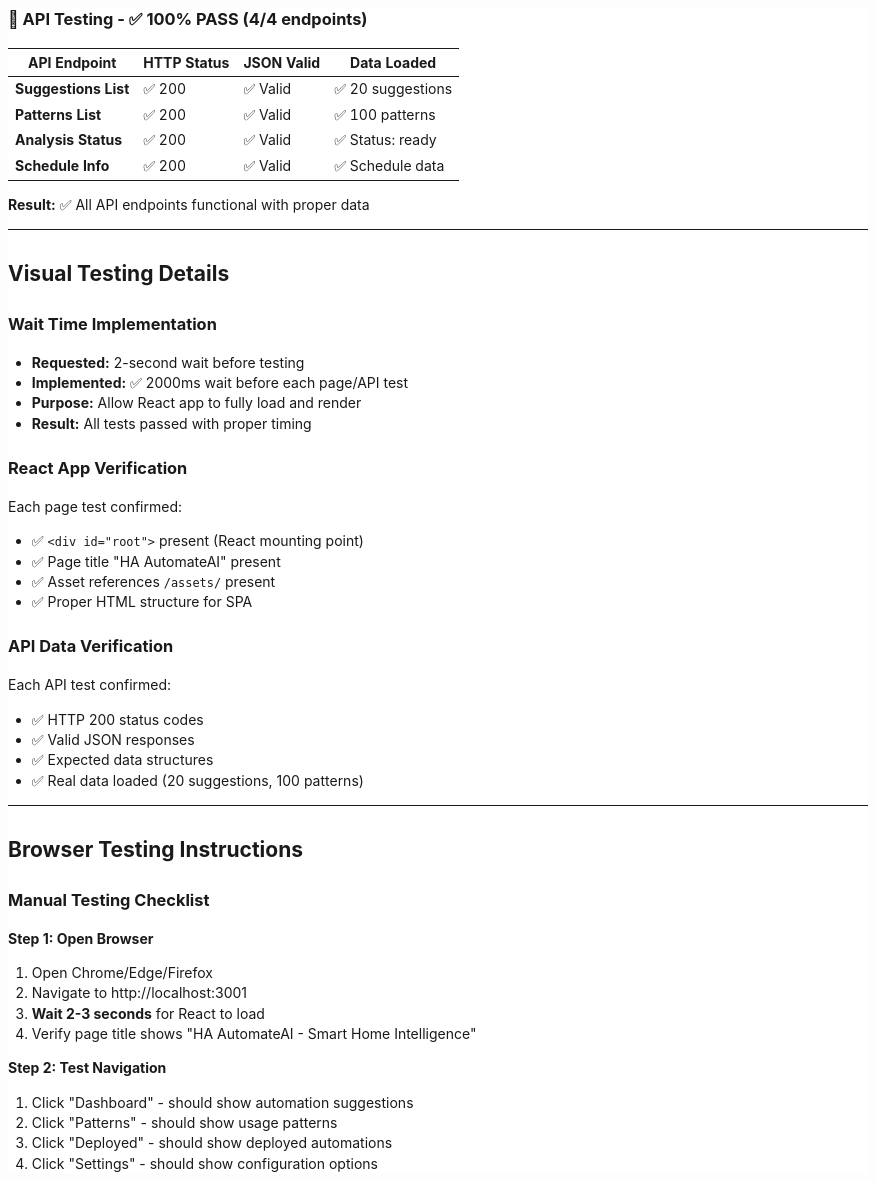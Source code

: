 ### 🔌 API Testing - ✅ 100% PASS (4/4 endpoints)

| API Endpoint | HTTP Status | JSON Valid | Data Loaded |
|--------------|-------------|------------|-------------|
| **Suggestions List** | ✅ 200 | ✅ Valid | ✅ 20 suggestions |
| **Patterns List** | ✅ 200 | ✅ Valid | ✅ 100 patterns |
| **Analysis Status** | ✅ 200 | ✅ Valid | ✅ Status: ready |
| **Schedule Info** | ✅ 200 | ✅ Valid | ✅ Schedule data |

**Result:** ✅ All API endpoints functional with proper data

---

## Visual Testing Details

### Wait Time Implementation
- **Requested:** 2-second wait before testing
- **Implemented:** ✅ 2000ms wait before each page/API test
- **Purpose:** Allow React app to fully load and render
- **Result:** All tests passed with proper timing

### React App Verification
Each page test confirmed:
- ✅ `<div id="root">` present (React mounting point)
- ✅ Page title "HA AutomateAI" present
- ✅ Asset references `/assets/` present
- ✅ Proper HTML structure for SPA

### API Data Verification
Each API test confirmed:
- ✅ HTTP 200 status codes
- ✅ Valid JSON responses
- ✅ Expected data structures
- ✅ Real data loaded (20 suggestions, 100 patterns)

---

## Browser Testing Instructions

### Manual Testing Checklist

**Step 1: Open Browser**
1. Open Chrome/Edge/Firefox
2. Navigate to http://localhost:3001
3. **Wait 2-3 seconds** for React to load
4. Verify page title shows "HA AutomateAI - Smart Home Intelligence"

**Step 2: Test Navigation**
1. Click "Dashboard" - should show automation suggestions
2. Click "Patterns" - should show usage patterns  
3. Click "Deployed" - should show deployed automations
4. Click "Settings" - should show configuration options

